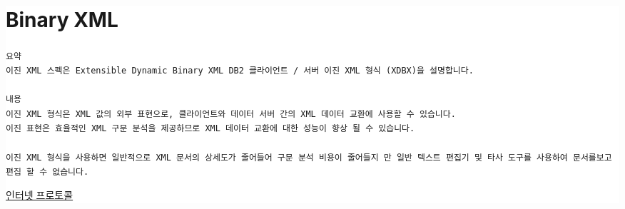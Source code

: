 # Binary XML
```
요약
이진 XML 스펙은 Extensible Dynamic Binary XML DB2 클라이언트 / 서버 이진 XML 형식 (XDBX)을 설명합니다.

내용
이진 XML 형식은 XML 값의 외부 표현으로, 클라이언트와 데이터 서버 간의 XML 데이터 교환에 사용할 수 있습니다. 
이진 표현은 효율적인 XML 구문 분석을 제공하므로 XML 데이터 교환에 대한 성능이 향상 될 수 있습니다. 

이진 XML 형식을 사용하면 일반적으로 XML 문서의 상세도가 줄어들어 구문 분석 비용이 줄어들지 만 일반 텍스트 편집기 및 타사 도구를 사용하여 문서를보고 편집 할 수 없습니다. 
```

[인터넷 프로토콜](restapi)